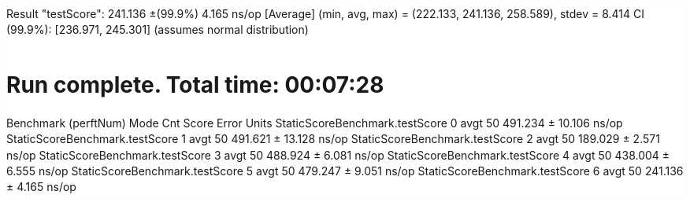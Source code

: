 
Result "testScore":
  241.136 ±(99.9%) 4.165 ns/op [Average]
  (min, avg, max) = (222.133, 241.136, 258.589), stdev = 8.414
  CI (99.9%): [236.971, 245.301] (assumes normal distribution)


# Run complete. Total time: 00:07:28

Benchmark                       (perftNum)  Mode  Cnt    Score    Error  Units
StaticScoreBenchmark.testScore           0  avgt   50  491.234 ± 10.106  ns/op
StaticScoreBenchmark.testScore           1  avgt   50  491.621 ± 13.128  ns/op
StaticScoreBenchmark.testScore           2  avgt   50  189.029 ±  2.571  ns/op
StaticScoreBenchmark.testScore           3  avgt   50  488.924 ±  6.081  ns/op
StaticScoreBenchmark.testScore           4  avgt   50  438.004 ±  6.555  ns/op
StaticScoreBenchmark.testScore           5  avgt   50  479.247 ±  9.051  ns/op
StaticScoreBenchmark.testScore           6  avgt   50  241.136 ±  4.165  ns/op
